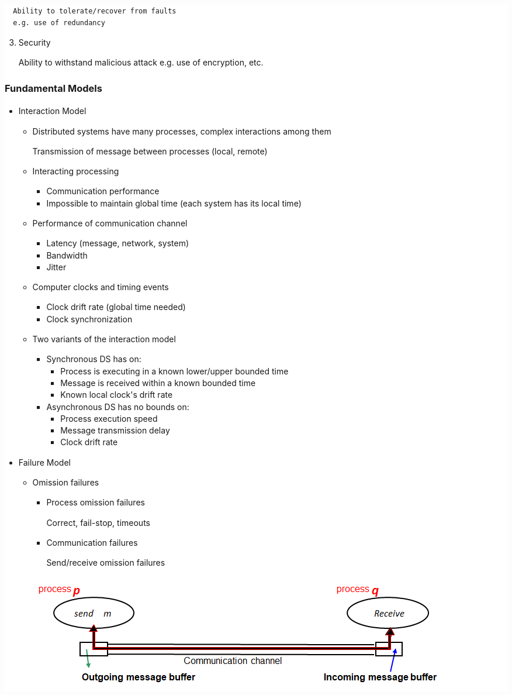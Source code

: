       Ability to tolerate/recover from faults
      e.g. use of redundancy

   3. Security

      Ability to withstand malicious attack
      e.g. use of encryption, etc.

### Fundamental Models  
- Interaction Model

  - Distributed systems have many processes, complex interactions among them

    Transmission of message between processes (local, remote)

  - Interacting processing

    - Communication performance
    - Impossible to maintain global time (each system has its local time)

  - Performance of communication channel

    - Latency (message, network, system)
    - Bandwidth
    - Jitter

  - Computer clocks and timing events

    - Clock drift rate (global time needed)
    - Clock synchronization

  - Two variants of the interaction model

    - Synchronous DS has on:
      - Process is executing in a known lower/upper bounded time
      - Message is received within a known bounded time
      - Known local clock's drift rate
    - Asynchronous DS has no bounds on:
      - Process execution speed
      - Message transmission delay
      - Clock drift rate

- Failure Model

  - Omission failures

    - Process omission failures

      Correct, fail-stop, timeouts

    - Communication failures

      Send/receive omission failures

    ![1554925575752](assets/1554925575752.png)
